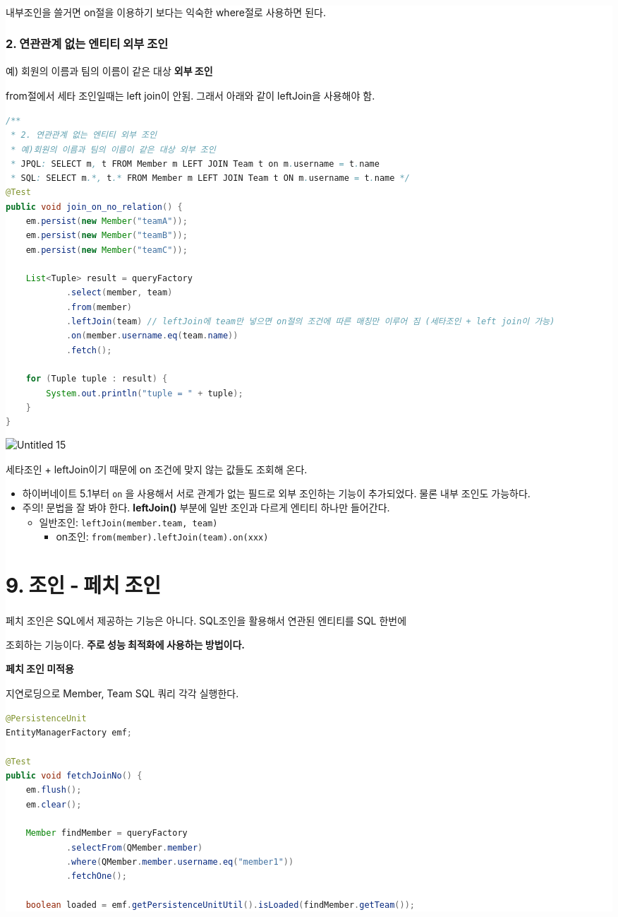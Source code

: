 내부조인을 쓸거면 on절을 이용하기 보다는 익숙한 where절로 사용하면 된다.

### 2. 연관관계 없는 엔티티 외부 조인

예) 회원의 이름과 팀의 이름이 같은 대상 **외부 조인**

from절에서 세타 조인일때는 left join이 안됨. 그래서 아래와 같이 leftJoin을 사용해야 함.

```java
/**
 * 2. 연관관계 없는 엔티티 외부 조인
 * 예)회원의 이름과 팀의 이름이 같은 대상 외부 조인
 * JPQL: SELECT m, t FROM Member m LEFT JOIN Team t on m.username = t.name
 * SQL: SELECT m.*, t.* FROM Member m LEFT JOIN Team t ON m.username = t.name */
@Test
public void join_on_no_relation() {
    em.persist(new Member("teamA"));
    em.persist(new Member("teamB"));
    em.persist(new Member("teamC"));

    List<Tuple> result = queryFactory
            .select(member, team)
            .from(member)
            .leftJoin(team) // leftJoin에 team만 넣으면 on절의 조건에 따른 매칭만 이루어 짐 (세타조인 + left join이 가능)
            .on(member.username.eq(team.name))
            .fetch();

    for (Tuple tuple : result) {
        System.out.println("tuple = " + tuple);
    }
}
```

![Untitled 15](https://user-images.githubusercontent.com/52458039/151834078-dbc23eed-cdd8-403e-8979-da8fd545c3f8.png)

세타조인 + leftJoin이기 때문에 on 조건에 맞지 않는 값들도 조회해 온다.

- 하이버네이트 5.1부터 `on` 을 사용해서 서로 관계가 없는 필드로 외부 조인하는 기능이 추가되었다. 물론 내부 조인도 가능하다.
- 주의! 문법을 잘 봐야 한다. **leftJoin()** 부분에 일반 조인과 다르게 엔티티 하나만 들어간다.
  - 일반조인: `leftJoin(member.team, team)`
    - on조인: `from(member).leftJoin(team).on(xxx)`

# 9. 조인 - 페치 조인

페치 조인은 SQL에서 제공하는 기능은 아니다. SQL조인을 활용해서 연관된 엔티티를 SQL 한번에

조회하는 기능이다. **주로 성능 최적화에 사용하는 방법이다.**

**페치 조인 미적용**

지연로딩으로 Member, Team SQL 쿼리 각각 실행한다.

```java
@PersistenceUnit
EntityManagerFactory emf;
  
@Test
public void fetchJoinNo() {
    em.flush();
    em.clear();

    Member findMember = queryFactory
            .selectFrom(QMember.member)
            .where(QMember.member.username.eq("member1"))
            .fetchOne();

    boolean loaded = emf.getPersistenceUnitUtil().isLoaded(findMember.getTeam());
```